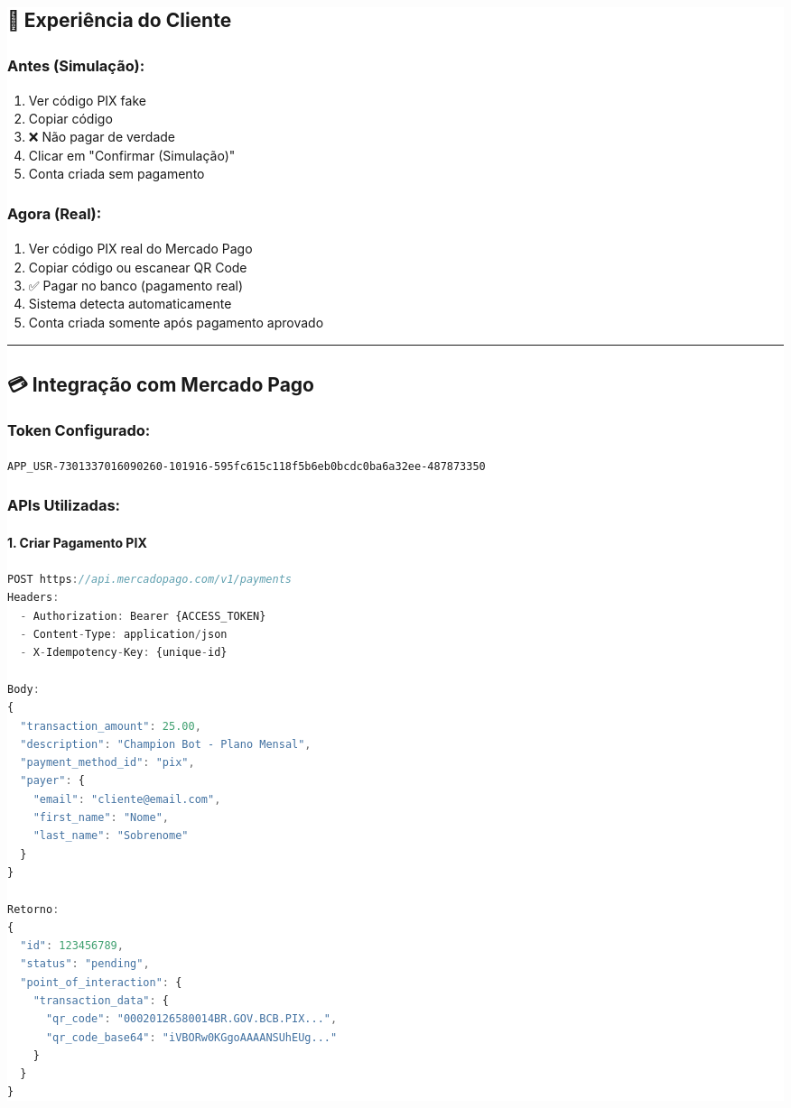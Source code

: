 
## 📱 Experiência do Cliente

### **Antes** (Simulação):
1. Ver código PIX fake
2. Copiar código
3. ❌ Não pagar de verdade
4. Clicar em "Confirmar (Simulação)"
5. Conta criada sem pagamento

### **Agora** (Real):
1. Ver código PIX real do Mercado Pago
2. Copiar código ou escanear QR Code
3. ✅ Pagar no banco (pagamento real)
4. Sistema detecta automaticamente
5. Conta criada somente após pagamento aprovado

---

## 💳 Integração com Mercado Pago

### Token Configurado:
```
APP_USR-7301337016090260-101916-595fc615c118f5b6eb0bcdc0ba6a32ee-487873350
```

### APIs Utilizadas:

#### **1. Criar Pagamento PIX**
```javascript
POST https://api.mercadopago.com/v1/payments
Headers:
  - Authorization: Bearer {ACCESS_TOKEN}
  - Content-Type: application/json
  - X-Idempotency-Key: {unique-id}

Body:
{
  "transaction_amount": 25.00,
  "description": "Champion Bot - Plano Mensal",
  "payment_method_id": "pix",
  "payer": {
    "email": "cliente@email.com",
    "first_name": "Nome",
    "last_name": "Sobrenome"
  }
}

Retorno:
{
  "id": 123456789,
  "status": "pending",
  "point_of_interaction": {
    "transaction_data": {
      "qr_code": "00020126580014BR.GOV.BCB.PIX...",
      "qr_code_base64": "iVBORw0KGgoAAAANSUhEUg..."
    }
  }
}
```

